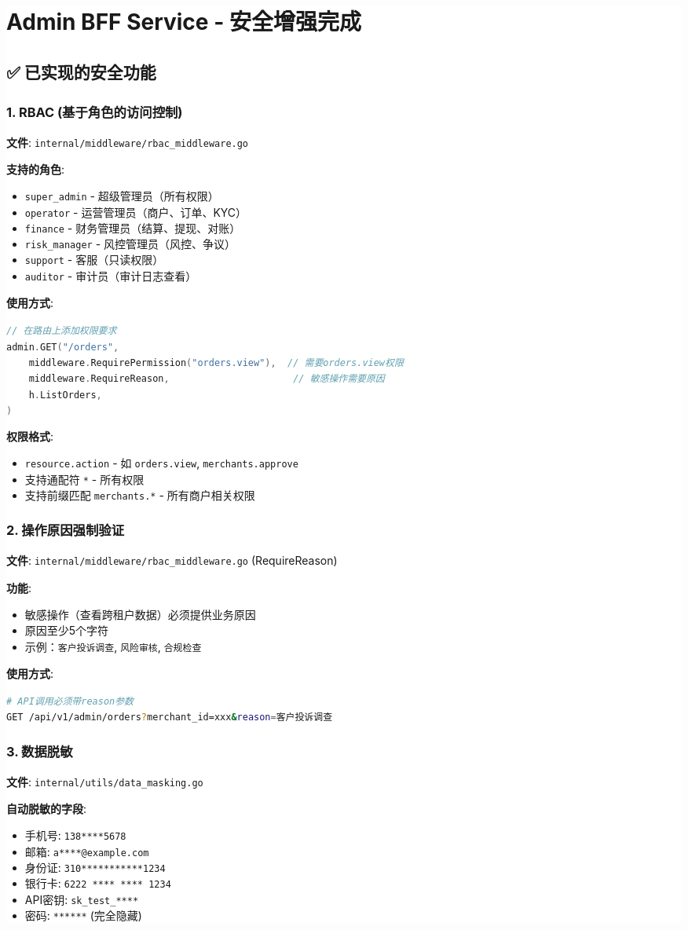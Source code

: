# Admin BFF Service - 安全增强完成

## ✅ 已实现的安全功能

### 1. RBAC (基于角色的访问控制)

**文件**: `internal/middleware/rbac_middleware.go`

**支持的角色**:
- `super_admin` - 超级管理员（所有权限）
- `operator` - 运营管理员（商户、订单、KYC）
- `finance` - 财务管理员（结算、提现、对账）
- `risk_manager` - 风控管理员（风控、争议）
- `support` - 客服（只读权限）
- `auditor` - 审计员（审计日志查看）

**使用方式**:
```go
// 在路由上添加权限要求
admin.GET("/orders",
    middleware.RequirePermission("orders.view"),  // 需要orders.view权限
    middleware.RequireReason,                      // 敏感操作需要原因
    h.ListOrders,
)
```

**权限格式**:
- `resource.action` - 如 `orders.view`, `merchants.approve`
- 支持通配符 `*` - 所有权限
- 支持前缀匹配 `merchants.*` - 所有商户相关权限

### 2. 操作原因强制验证

**文件**: `internal/middleware/rbac_middleware.go` (RequireReason)

**功能**:
- 敏感操作（查看跨租户数据）必须提供业务原因
- 原因至少5个字符
- 示例：`客户投诉调查`, `风险审核`, `合规检查`

**使用方式**:
```bash
# API调用必须带reason参数
GET /api/v1/admin/orders?merchant_id=xxx&reason=客户投诉调查
```

### 3. 数据脱敏

**文件**: `internal/utils/data_masking.go`

**自动脱敏的字段**:
- 手机号: `138****5678`
- 邮箱: `a****@example.com`
- 身份证: `310***********1234`
- 银行卡: `6222 **** **** 1234`
- API密钥: `sk_test_****`
- 密码: `******` (完全隐藏)
